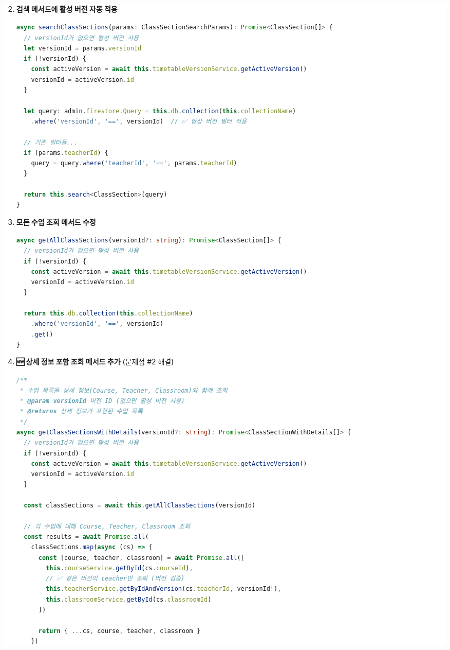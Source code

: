 2. **검색 메서드에 활성 버전 자동 적용**
   ```typescript
   async searchClassSections(params: ClassSectionSearchParams): Promise<ClassSection[]> {
     // versionId가 없으면 활성 버전 사용
     let versionId = params.versionId
     if (!versionId) {
       const activeVersion = await this.timetableVersionService.getActiveVersion()
       versionId = activeVersion.id
     }

     let query: admin.firestore.Query = this.db.collection(this.collectionName)
       .where('versionId', '==', versionId)  // ✅ 항상 버전 필터 적용

     // 기존 필터들...
     if (params.teacherId) {
       query = query.where('teacherId', '==', params.teacherId)
     }

     return this.search<ClassSection>(query)
   }
   ```

3. **모든 수업 조회 메서드 수정**
   ```typescript
   async getAllClassSections(versionId?: string): Promise<ClassSection[]> {
     // versionId가 없으면 활성 버전 사용
     if (!versionId) {
       const activeVersion = await this.timetableVersionService.getActiveVersion()
       versionId = activeVersion.id
     }

     return this.db.collection(this.collectionName)
       .where('versionId', '==', versionId)
       .get()
   }
   ```

4. **🆕 상세 정보 포함 조회 메서드 추가** (문제점 #2 해결)
   ```typescript
   /**
    * 수업 목록을 상세 정보(Course, Teacher, Classroom)와 함께 조회
    * @param versionId 버전 ID (없으면 활성 버전 사용)
    * @returns 상세 정보가 포함된 수업 목록
    */
   async getClassSectionsWithDetails(versionId?: string): Promise<ClassSectionWithDetails[]> {
     // versionId가 없으면 활성 버전 사용
     if (!versionId) {
       const activeVersion = await this.timetableVersionService.getActiveVersion()
       versionId = activeVersion.id
     }

     const classSections = await this.getAllClassSections(versionId)

     // 각 수업에 대해 Course, Teacher, Classroom 조회
     const results = await Promise.all(
       classSections.map(async (cs) => {
         const [course, teacher, classroom] = await Promise.all([
           this.courseService.getById(cs.courseId),
           // ✅ 같은 버전의 teacher만 조회 (버전 검증)
           this.teacherService.getByIdAndVersion(cs.teacherId, versionId!),
           this.classroomService.getById(cs.classroomId)
         ])

         return { ...cs, course, teacher, classroom }
       })
   ```